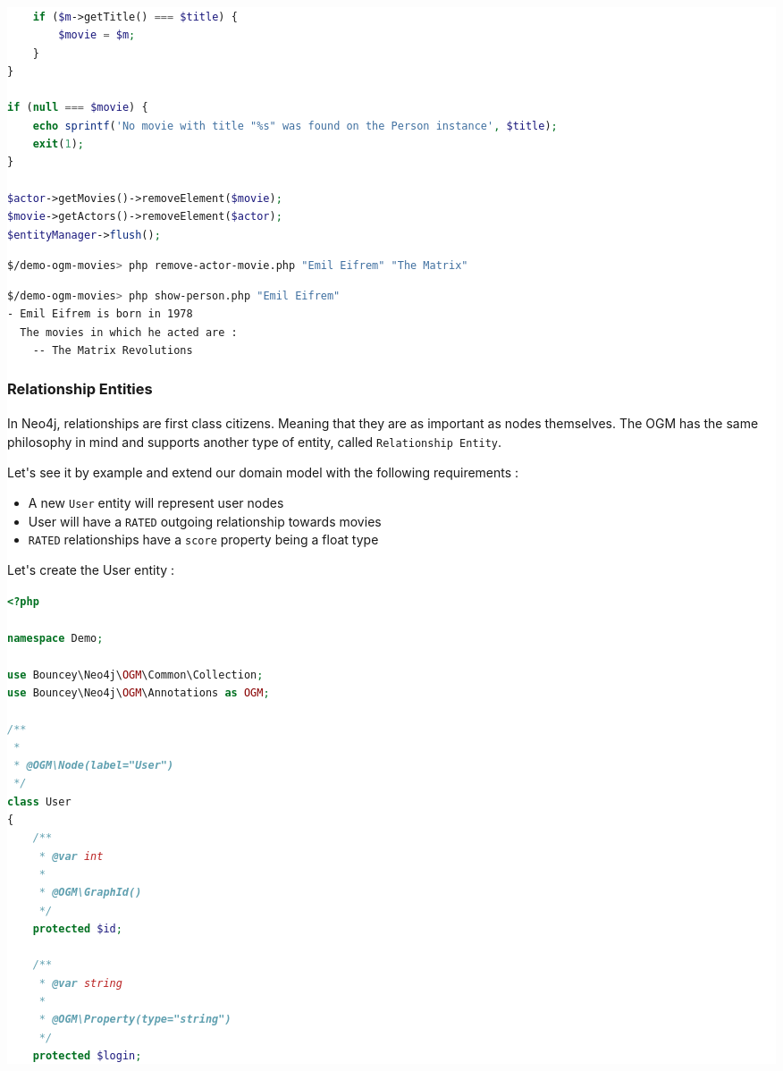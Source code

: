 ```php
    if ($m->getTitle() === $title) {
        $movie = $m;
    }
}

if (null === $movie) {
    echo sprintf('No movie with title "%s" was found on the Person instance', $title);
    exit(1);
}

$actor->getMovies()->removeElement($movie);
$movie->getActors()->removeElement($actor);
$entityManager->flush();
```

```bash
$/demo-ogm-movies> php remove-actor-movie.php "Emil Eifrem" "The Matrix"
```

```bash
$/demo-ogm-movies> php show-person.php "Emil Eifrem"
- Emil Eifrem is born in 1978
  The movies in which he acted are :
    -- The Matrix Revolutions
```

### Relationship Entities

In Neo4j, relationships are first class citizens. Meaning that they are as important as nodes themselves. The OGM has the same 
philosophy in mind and supports another type of entity, called `Relationship Entity`.

Let's see it by example and extend our domain model with the following requirements : 

* A new `User` entity will represent user nodes
* User will have a `RATED` outgoing relationship towards movies
* `RATED` relationships have a `score` property being a float type

Let's create the User entity : 

```php
<?php

namespace Demo;

use Bouncey\Neo4j\OGM\Common\Collection;
use Bouncey\Neo4j\OGM\Annotations as OGM;

/**
 *
 * @OGM\Node(label="User")
 */
class User
{
    /**
     * @var int
     *
     * @OGM\GraphId()
     */
    protected $id;

    /**
     * @var string
     *
     * @OGM\Property(type="string")
     */
    protected $login;
```